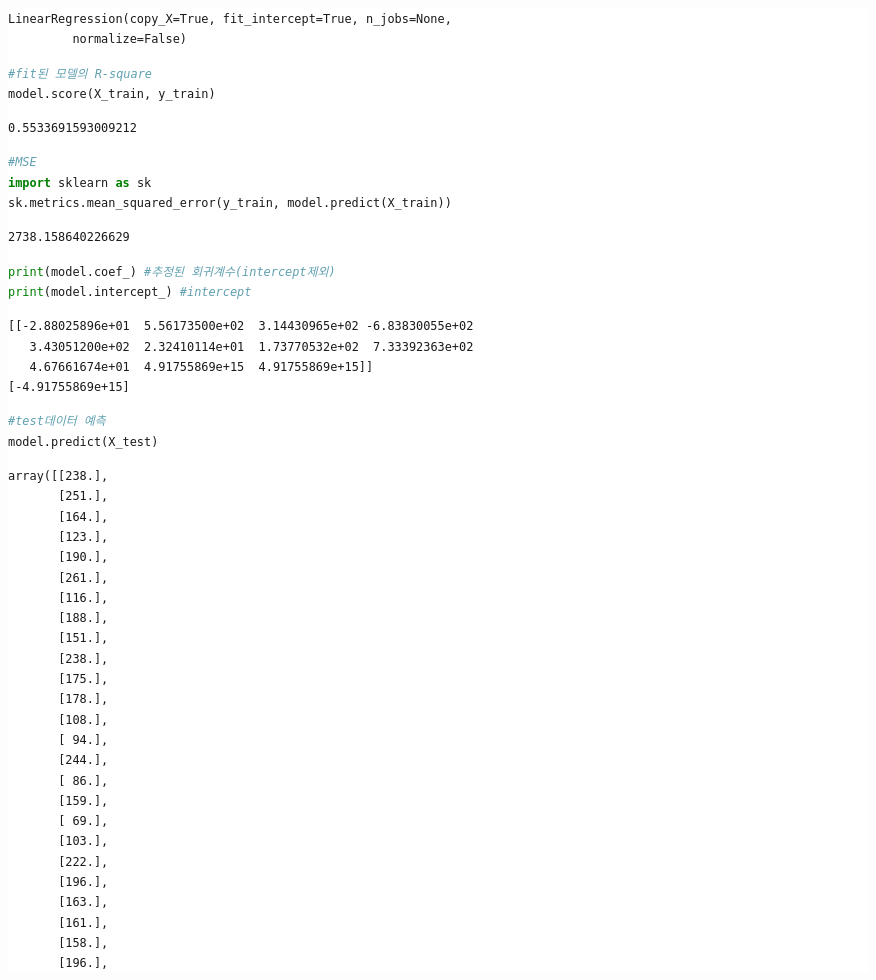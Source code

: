     LinearRegression(copy_X=True, fit_intercept=True, n_jobs=None,
             normalize=False)




```python
#fit된 모델의 R-square
model.score(X_train, y_train)
```




    0.5533691593009212




```python
#MSE
import sklearn as sk
sk.metrics.mean_squared_error(y_train, model.predict(X_train))
```




    2738.158640226629




```python
print(model.coef_) #추정된 회귀계수(intercept제외)
print(model.intercept_) #intercept
```

    [[-2.88025896e+01  5.56173500e+02  3.14430965e+02 -6.83830055e+02
       3.43051200e+02  2.32410114e+01  1.73770532e+02  7.33392363e+02
       4.67661674e+01  4.91755869e+15  4.91755869e+15]]
    [-4.91755869e+15]



```python
#test데이터 예측
model.predict(X_test)
```




    array([[238.],
           [251.],
           [164.],
           [123.],
           [190.],
           [261.],
           [116.],
           [188.],
           [151.],
           [238.],
           [175.],
           [178.],
           [108.],
           [ 94.],
           [244.],
           [ 86.],
           [159.],
           [ 69.],
           [103.],
           [222.],
           [196.],
           [163.],
           [161.],
           [158.],
           [196.],